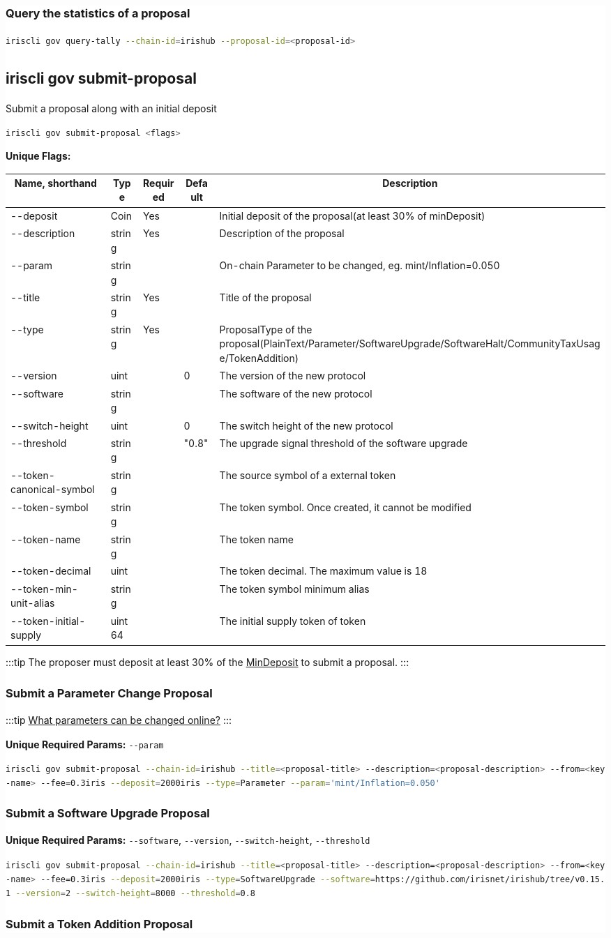 ### Query the statistics of a proposal

```bash
iriscli gov query-tally --chain-id=irishub --proposal-id=<proposal-id>

```

## iriscli gov submit-proposal

Submit a proposal along with an initial deposit

```bash
iriscli gov submit-proposal <flags>

```

**Unique Flags:**

| Name, shorthand          | Type   | Required | Default | Description                                                                                                    |
| ------------------------ | ------ | -------- | ------- | -------------------------------------------------------------------------------------------------------------- |
| --deposit                | Coin   | Yes      |         | Initial deposit of the proposal(at least  30% of minDeposit)                                                   |
| --description            | string | Yes      |         | Description of the proposal                                                                                    |
| --param                  | string |          |         | On-chain Parameter to be changed, eg. mint/Inflation=0.050                                                     |
| --title                  | string | Yes      |         | Title of the proposal                                                                                          |
| --type                   | string | Yes      |         | ProposalType of the proposal(PlainText/Parameter/SoftwareUpgrade/SoftwareHalt/CommunityTaxUsage/TokenAddition) |
| --version                | uint   |          | 0       | The version of the new protocol                                                                                |
| --software               | string |          |         | The software of the new protocol                                                                               |
| --switch-height          | uint   |          | 0       | The switch height of the new protocol                                                                          |
| --threshold              | string |          | "0.8"   | The upgrade signal threshold of the software upgrade                                                           |
| --token-canonical-symbol | string |          |         | The source symbol of a external token                                                                          |
| --token-symbol           | string |          |         | The token symbol. Once created, it cannot be modified                                                          |
| --token-name             | string |          |         | The token name                                                                                                 |
| --token-decimal          | uint   |          |         | The token decimal. The maximum value is 18                                                                     |
| --token-min-unit-alias   | string |          |         | The token symbol minimum alias                                                                                 |
| --token-initial-supply   | uint64 |          |         | The initial supply token of token                                                                              |

:::tip
The proposer must deposit at least 30% of the [MinDeposit](../features/governance.md#proposal-level) to submit a proposal.
:::

### Submit a Parameter Change Proposal

:::tip
[What parameters can be changed online?](../concepts/gov-params.md)
:::

**Unique Required Params:** `--param`

```bash
iriscli gov submit-proposal --chain-id=irishub --title=<proposal-title> --description=<proposal-description> --from=<key-name> --fee=0.3iris --deposit=2000iris --type=Parameter --param='mint/Inflation=0.050'

```

### Submit a Software Upgrade Proposal

**Unique Required Params:** `--software`, `--version`, `--switch-height`, `--threshold`

```bash
iriscli gov submit-proposal --chain-id=irishub --title=<proposal-title> --description=<proposal-description> --from=<key-name> --fee=0.3iris --deposit=2000iris --type=SoftwareUpgrade --software=https://github.com/irisnet/irishub/tree/v0.15.1 --version=2 --switch-height=8000 --threshold=0.8

```

### Submit a Token Addition Proposal
